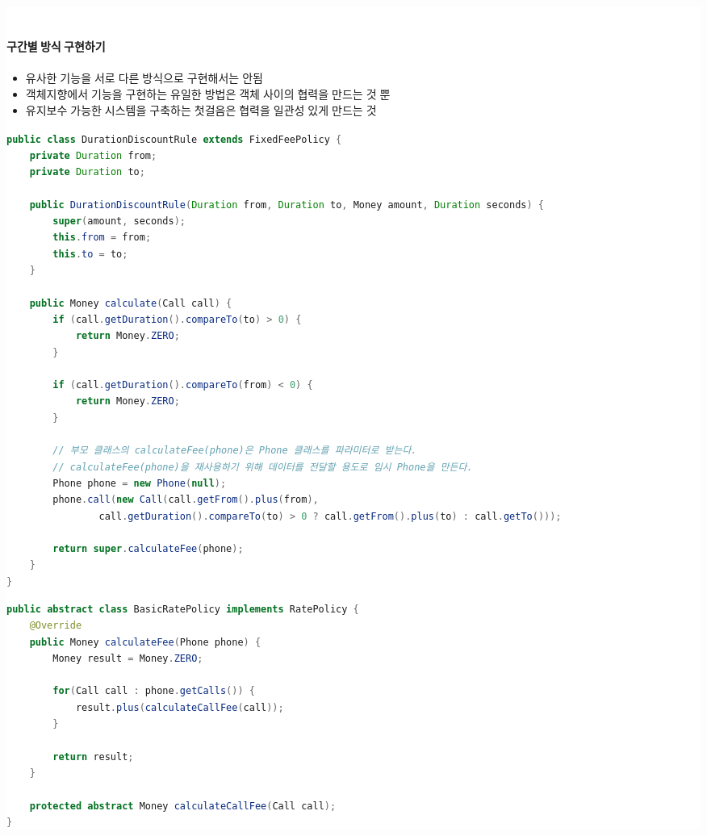 <br>

#### 구간별 방식 구현하기 

- 유사한 기능을 서로 다른 방식으로 구현해서는 안됨 
- 객체지향에서 기능을 구현하는 유일한 방법은 객체 사이의 협력을 만드는 것 뿐
- 유지보수 가능한 시스템을 구축하는 첫걸음은 협력을 일관성 있게 만드는 것 

```java
public class DurationDiscountRule extends FixedFeePolicy {
    private Duration from;
    private Duration to;

    public DurationDiscountRule(Duration from, Duration to, Money amount, Duration seconds) {
        super(amount, seconds);
        this.from = from;
        this.to = to;
    }

    public Money calculate(Call call) {
        if (call.getDuration().compareTo(to) > 0) {
            return Money.ZERO;
        }

        if (call.getDuration().compareTo(from) < 0) {
            return Money.ZERO;
        }

        // 부모 클래스의 calculateFee(phone)은 Phone 클래스를 파라미터로 받는다.
        // calculateFee(phone)을 재사용하기 위해 데이터를 전달할 용도로 임시 Phone을 만든다.
        Phone phone = new Phone(null);
        phone.call(new Call(call.getFrom().plus(from),
                call.getDuration().compareTo(to) > 0 ? call.getFrom().plus(to) : call.getTo()));

        return super.calculateFee(phone);
    }
}
```

```java
public abstract class BasicRatePolicy implements RatePolicy {
    @Override
    public Money calculateFee(Phone phone) {
        Money result = Money.ZERO;

        for(Call call : phone.getCalls()) {
            result.plus(calculateCallFee(call));
        }

        return result;
    }

    protected abstract Money calculateCallFee(Call call);
}
```
